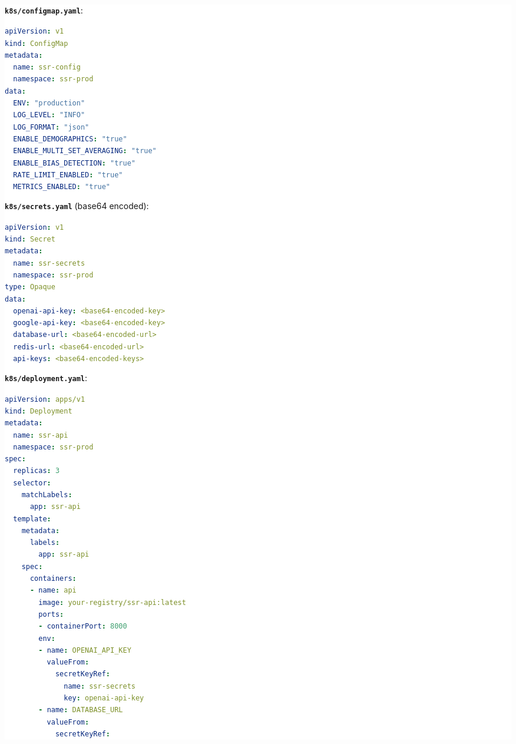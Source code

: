 **`k8s/configmap.yaml`**:
```yaml
apiVersion: v1
kind: ConfigMap
metadata:
  name: ssr-config
  namespace: ssr-prod
data:
  ENV: "production"
  LOG_LEVEL: "INFO"
  LOG_FORMAT: "json"
  ENABLE_DEMOGRAPHICS: "true"
  ENABLE_MULTI_SET_AVERAGING: "true"
  ENABLE_BIAS_DETECTION: "true"
  RATE_LIMIT_ENABLED: "true"
  METRICS_ENABLED: "true"
```

**`k8s/secrets.yaml`** (base64 encoded):
```yaml
apiVersion: v1
kind: Secret
metadata:
  name: ssr-secrets
  namespace: ssr-prod
type: Opaque
data:
  openai-api-key: <base64-encoded-key>
  google-api-key: <base64-encoded-key>
  database-url: <base64-encoded-url>
  redis-url: <base64-encoded-url>
  api-keys: <base64-encoded-keys>
```

**`k8s/deployment.yaml`**:
```yaml
apiVersion: apps/v1
kind: Deployment
metadata:
  name: ssr-api
  namespace: ssr-prod
spec:
  replicas: 3
  selector:
    matchLabels:
      app: ssr-api
  template:
    metadata:
      labels:
        app: ssr-api
    spec:
      containers:
      - name: api
        image: your-registry/ssr-api:latest
        ports:
        - containerPort: 8000
        env:
        - name: OPENAI_API_KEY
          valueFrom:
            secretKeyRef:
              name: ssr-secrets
              key: openai-api-key
        - name: DATABASE_URL
          valueFrom:
            secretKeyRef:
```